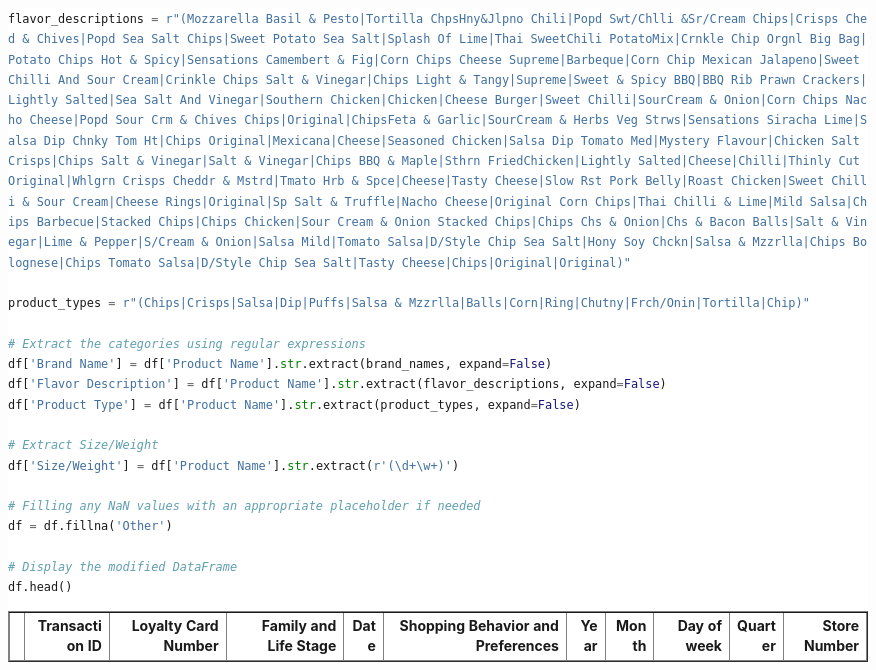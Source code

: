 ```python
flavor_descriptions = r"(Mozzarella Basil & Pesto|Tortilla ChpsHny&Jlpno Chili|Popd Swt/Chlli &Sr/Cream Chips|Crisps Ched & Chives|Popd Sea Salt Chips|Sweet Potato Sea Salt|Splash Of Lime|Thai SweetChili PotatoMix|Crnkle Chip Orgnl Big Bag|Potato Chips Hot & Spicy|Sensations Camembert & Fig|Corn Chips Cheese Supreme|Barbeque|Corn Chip Mexican Jalapeno|Sweet Chilli And Sour Cream|Crinkle Chips Salt & Vinegar|Chips Light & Tangy|Supreme|Sweet & Spicy BBQ|BBQ Rib Prawn Crackers|Lightly Salted|Sea Salt And Vinegar|Southern Chicken|Chicken|Cheese Burger|Sweet Chilli|SourCream & Onion|Corn Chips Nacho Cheese|Popd Sour Crm & Chives Chips|Original|ChipsFeta & Garlic|SourCream & Herbs Veg Strws|Sensations Siracha Lime|Salsa Dip Chnky Tom Ht|Chips Original|Mexicana|Cheese|Seasoned Chicken|Salsa Dip Tomato Med|Mystery Flavour|Chicken Salt Crisps|Chips Salt & Vinegar|Salt & Vinegar|Chips BBQ & Maple|Sthrn FriedChicken|Lightly Salted|Cheese|Chilli|Thinly Cut Original|Whlgrn Crisps Cheddr & Mstrd|Tmato Hrb & Spce|Cheese|Tasty Cheese|Slow Rst Pork Belly|Roast Chicken|Sweet Chilli & Sour Cream|Cheese Rings|Original|Sp Salt & Truffle|Nacho Cheese|Original Corn Chips|Thai Chilli & Lime|Mild Salsa|Chips Barbecue|Stacked Chips|Chips Chicken|Sour Cream & Onion Stacked Chips|Chips Chs & Onion|Chs & Bacon Balls|Salt & Vinegar|Lime & Pepper|S/Cream & Onion|Salsa Mild|Tomato Salsa|D/Style Chip Sea Salt|Hony Soy Chckn|Salsa & Mzzrlla|Chips Bolognese|Chips Tomato Salsa|D/Style Chip Sea Salt|Tasty Cheese|Chips|Original|Original)"

product_types = r"(Chips|Crisps|Salsa|Dip|Puffs|Salsa & Mzzrlla|Balls|Corn|Ring|Chutny|Frch/Onin|Tortilla|Chip)"

# Extract the categories using regular expressions
df['Brand Name'] = df['Product Name'].str.extract(brand_names, expand=False)
df['Flavor Description'] = df['Product Name'].str.extract(flavor_descriptions, expand=False)
df['Product Type'] = df['Product Name'].str.extract(product_types, expand=False)

# Extract Size/Weight
df['Size/Weight'] = df['Product Name'].str.extract(r'(\d+\w+)')

# Filling any NaN values with an appropriate placeholder if needed
df = df.fillna('Other')

# Display the modified DataFrame
df.head()
```




<div>
<style scoped>
    .dataframe tbody tr th:only-of-type {
        vertical-align: middle;
    }

    .dataframe tbody tr th {
        vertical-align: top;
    }

    .dataframe thead th {
        text-align: right;
    }
</style>
<table border="1" class="dataframe">
  <thead>
    <tr style="text-align: right;">
      <th></th>
      <th>Transaction ID</th>
      <th>Loyalty Card Number</th>
      <th>Family and Life Stage</th>
      <th>Date</th>
      <th>Shopping Behavior and Preferences</th>
      <th>Year</th>
      <th>Month</th>
      <th>Day of week</th>
      <th>Quarter</th>
      <th>Store Number</th>
